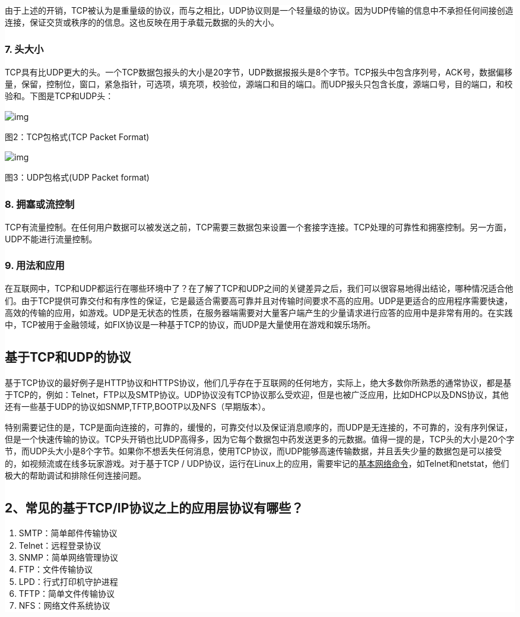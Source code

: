 由于上述的开销，TCP被认为是重量级的协议，而与之相比，UDP协议则是一个轻量级的协议。因为UDP传输的信息中不承担任何间接创造连接，保证交货或秩序的的信息。这也反映在用于承载元数据的头的大小。

 

### 7. 头大小

TCP具有比UDP更大的头。一个TCP数据包报头的大小是20字节，UDP数据报报头是8个字节。TCP报头中包含序列号，ACK号，数据偏移量，保留，控制位，窗口，紧急指针，可选项，填充项，校验位，源端口和目的端口。而UDP报头只包含长度，源端口号，目的端口，和校验和。下图是TCP和UDP头：



![img](https://img-blog.csdn.net/20160321115320061)

图2：TCP包格式(TCP Packet Format)



![img](https://img-blog.csdn.net/20160321115425437)

图3：UDP包格式(UDP Packet format)



### 8. 拥塞或流控制

TCP有流量控制。在任何用户数据可以被发送之前，TCP需要三数据包来设置一个套接字连接。TCP处理的可靠性和拥塞控制。另一方面，UDP不能进行流量控制。

 

### 9. 用法和应用

在互联网中，TCP和UDP都运行在哪些环境中了？在了解了TCP和UDP之间的关键差异之后，我们可以很容易地得出结论，哪种情况适合他们。由于TCP提供可靠交付和有序性的保证，它是最适合需要高可靠并且对传输时间要求不高的应用。UDP是更适合的应用程序需要快速，高效的传输的应用，如游戏。UDP是无状态的性质，在服务器端需要对大量客户端产生的少量请求进行应答的应用中是非常有用的。在实践中，TCP被用于金融领域，如FIX协议是一种基于TCP的协议，而UDP是大量使用在游戏和娱乐场所。

 

## 基于TCP和UDP的协议



基于TCP协议的最好例子是HTTP协议和HTTPS协议，他们几乎存在于互联网的任何地方，实际上，绝大多数你所熟悉的通常协议，都是基于TCP的，例如：Telnet，FTP以及SMTP协议。UDP协议没有TCP协议那么受欢迎，但是也被广泛应用，比如DHCP以及DNS协议，其他还有一些基于UDP的协议如SNMP,TFTP,BOOTP以及NFS（早期版本）。

特别需要记住的是，TCP是面向连接的，可靠的，缓慢的，可靠交付以及保证消息顺序的，而UDP是无连接的，不可靠的，没有序列保证，但是一个快速传输的协议。TCP头开销也比UDP高得多，因为它每个数据包中药发送更多的元数据。值得一提的是，TCP头的大小是20个字节，而UDP头大小是8个字节。如果你不想丢失任何消息，使用TCP协议，而UDP能够高速传输数据，并且丢失少量的数据包是可以接受的，如视频流或在线多玩家游戏。对于基于TCP / UDP协议，运行在Linux上的应用，需要牢记的[基本网络命令](http://javarevisited.blogspot.sg/2010/10/basic-networking-commands-in-linuxunix.html)，如Telnet和netstat，他们极大的帮助调试和排除任何连接问题。

## 2、常见的基于TCP/IP协议之上的应用层协议有哪些？

1. SMTP：简单邮件传输协议
2. Telnet：远程登录协议
3. SNMP：简单网络管理协议
4. FTP：文件传输协议
5. LPD：行式打印机守护进程
6. TFTP：简单文件传输协议
7. NFS：网络文件系统协议
